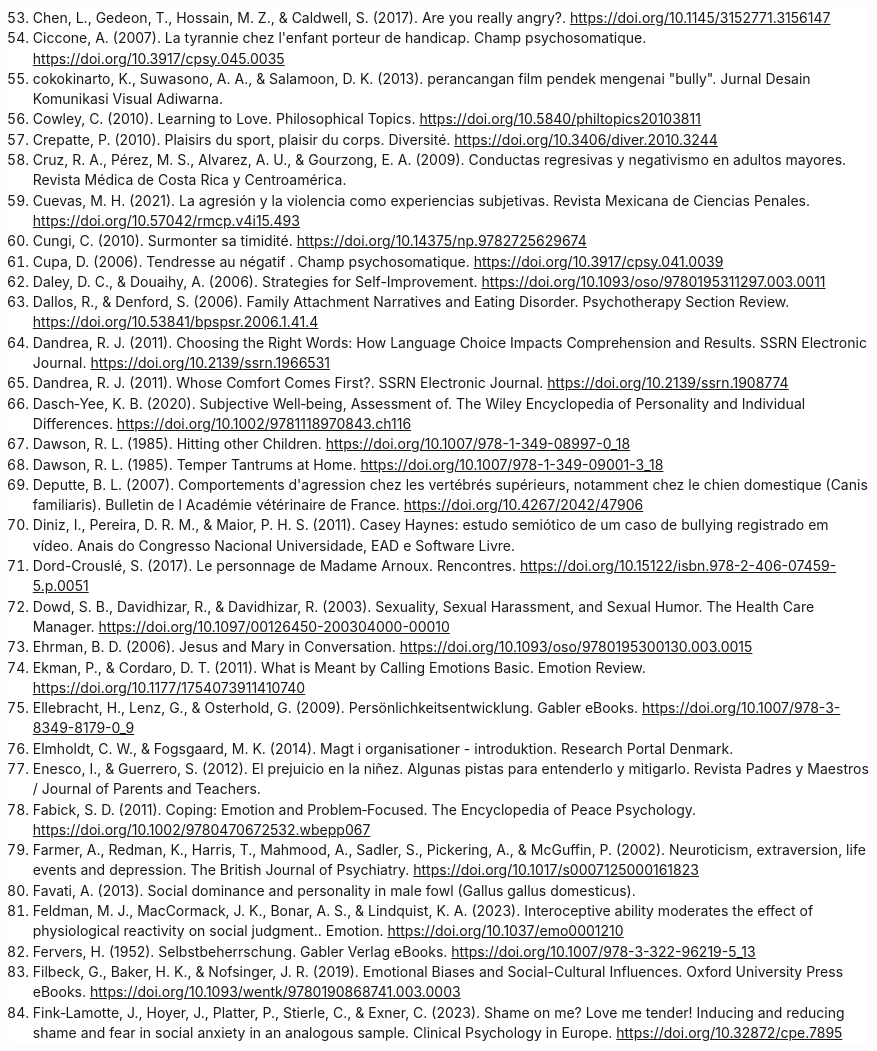 53. Chen, L., Gedeon, T., Hossain, M. Z., & Caldwell, S. (2017). Are you really angry?. https://doi.org/10.1145/3152771.3156147
54. Ciccone, A. (2007). La tyrannie chez l'enfant porteur de handicap. Champ psychosomatique. https://doi.org/10.3917/cpsy.045.0035
55. cokokinarto, K., Suwasono, A. A., & Salamoon, D. K. (2013). perancangan film pendek mengenai "bully". Jurnal Desain Komunikasi Visual Adiwarna.
56. Cowley, C. (2010). Learning to Love. Philosophical Topics. https://doi.org/10.5840/philtopics20103811
57. Crepatte, P. (2010). Plaisirs du sport, plaisir du corps. Diversité. https://doi.org/10.3406/diver.2010.3244
58. Cruz, R. A., Pérez, M. S., Alvarez, A. U., & Gourzong, E. A. (2009). Conductas regresivas y negativismo en adultos mayores. Revista Médica de Costa Rica y Centroamérica.
59. Cuevas, M. H. (2021). La agresión y la violencia como experiencias subjetivas. Revista Mexicana de Ciencias Penales. https://doi.org/10.57042/rmcp.v4i15.493
60. Cungi, C. (2010). Surmonter sa timidité. https://doi.org/10.14375/np.9782725629674
61. Cupa, D. (2006). Tendresse au négatif . Champ psychosomatique. https://doi.org/10.3917/cpsy.041.0039
62. Daley, D. C., & Douaihy, A. (2006). Strategies for Self-Improvement. https://doi.org/10.1093/oso/9780195311297.003.0011
63. Dallos, R., & Denford, S. (2006). Family Attachment Narratives and Eating Disorder. Psychotherapy Section Review. https://doi.org/10.53841/bpspsr.2006.1.41.4
64. Dandrea, R. J. (2011). Choosing the Right Words: How Language Choice Impacts Comprehension and Results. SSRN Electronic Journal. https://doi.org/10.2139/ssrn.1966531
65. Dandrea, R. J. (2011). Whose Comfort Comes First?. SSRN Electronic Journal. https://doi.org/10.2139/ssrn.1908774
66. Dasch‐Yee, K. B. (2020). Subjective Well‐being, Assessment of. The Wiley Encyclopedia of Personality and Individual Differences. https://doi.org/10.1002/9781118970843.ch116
67. Dawson, R. L. (1985). Hitting other Children. https://doi.org/10.1007/978-1-349-08997-0_18
68. Dawson, R. L. (1985). Temper Tantrums at Home. https://doi.org/10.1007/978-1-349-09001-3_18
69. Deputte, B. L. (2007). Comportements d'agression chez les vertébrés supérieurs, notamment chez le chien domestique (Canis familiaris). Bulletin de l Académie vétérinaire de France. https://doi.org/10.4267/2042/47906
70. Diniz, I., Pereira, D. R. M., & Maior, P. H. S. (2011). Casey Haynes: estudo semiótico de um caso de bullying registrado em vídeo. Anais do Congresso Nacional Universidade, EAD e Software Livre.
71. Dord-Crouslé, S. (2017). Le personnage de Madame Arnoux. Rencontres. https://doi.org/10.15122/isbn.978-2-406-07459-5.p.0051
72. Dowd, S. B., Davidhizar, R., & Davidhizar, R. (2003). Sexuality, Sexual Harassment, and Sexual Humor. The Health Care Manager. https://doi.org/10.1097/00126450-200304000-00010
73. Ehrman, B. D. (2006). Jesus and Mary in Conversation. https://doi.org/10.1093/oso/9780195300130.003.0015
74. Ekman, P., & Cordaro, D. T. (2011). What is Meant by Calling Emotions Basic. Emotion Review. https://doi.org/10.1177/1754073911410740
75. Ellebracht, H., Lenz, G., & Osterhold, G. (2009). Persönlichkeitsentwicklung. Gabler eBooks. https://doi.org/10.1007/978-3-8349-8179-0_9
76. Elmholdt, C. W., & Fogsgaard, M. K. (2014). Magt i organisationer - introduktion. Research Portal Denmark.
77. Enesco, I., & Guerrero, S. (2012). El prejuicio en la niñez. Algunas pistas para entenderlo y mitigarlo. Revista Padres y Maestros / Journal of Parents and Teachers.
78. Fabick, S. D. (2011). Coping: Emotion and Problem‐Focused. The Encyclopedia of Peace Psychology. https://doi.org/10.1002/9780470672532.wbepp067
79. Farmer, A., Redman, K., Harris, T., Mahmood, A., Sadler, S., Pickering, A., & McGuffin, P. (2002). Neuroticism, extraversion, life events and depression. The British Journal of Psychiatry. https://doi.org/10.1017/s0007125000161823
80. Favati, A. (2013). Social dominance and personality in male fowl (Gallus gallus domesticus).
81. Feldman, M. J., MacCormack, J. K., Bonar, A. S., & Lindquist, K. A. (2023). Interoceptive ability moderates the effect of physiological reactivity on social judgment.. Emotion. https://doi.org/10.1037/emo0001210
82. Fervers, H. (1952). Selbstbeherrschung. Gabler Verlag eBooks. https://doi.org/10.1007/978-3-322-96219-5_13
83. Filbeck, G., Baker, H. K., & Nofsinger, J. R. (2019). Emotional Biases and Social-​Cultural Influences. Oxford University Press eBooks. https://doi.org/10.1093/wentk/9780190868741.003.0003
84. Fink‐Lamotte, J., Hoyer, J., Platter, P., Stierle, C., & Exner, C. (2023). Shame on me? Love me tender! Inducing and reducing shame and fear in social anxiety in an analogous sample. Clinical Psychology in Europe. https://doi.org/10.32872/cpe.7895